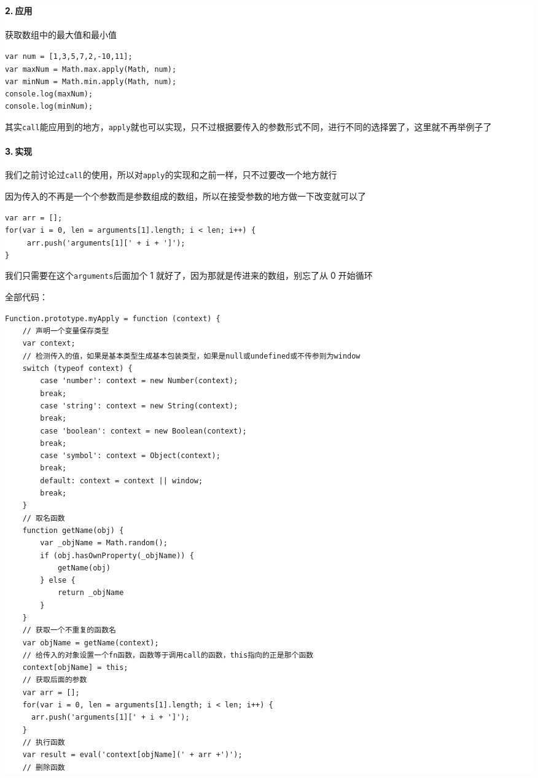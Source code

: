 #### 2. 应用

获取数组中的最大值和最小值
```
var num = [1,3,5,7,2,-10,11];
var maxNum = Math.max.apply(Math, num);
var minNum = Math.min.apply(Math, num);
console.log(maxNum); 
console.log(minNum); 
```

其实`call`能应用到的地方，`apply`就也可以实现，只不过根据要传入的参数形式不同，进行不同的选择罢了，这里就不再举例子了

#### 3. 实现

我们之前讨论过`call`的使用，所以对`apply`的实现和之前一样，只不过要改一个地方就行

因为传入的不再是一个个参数而是参数组成的数组，所以在接受参数的地方做一下改变就可以了

```
var arr = [];
for(var i = 0, len = arguments[1].length; i < len; i++) {
	 arr.push('arguments[1][' + i + ']');
}
```
我们只需要在这个`arguments`后面加个 1 就好了，因为那就是传进来的数组，别忘了从 0 开始循环

全部代码：

```
Function.prototype.myApply = function (context) {
	// 声明一个变量保存类型
	var context;
	// 检测传入的值，如果是基本类型生成基本包装类型，如果是null或undefined或不传参则为window
	switch (typeof context) {
		case 'number': context = new Number(context);
		break;
		case 'string': context = new String(context);
		break;
		case 'boolean': context = new Boolean(context);
		break;
		case 'symbol': context = Object(context);
		break;
		default: context = context || window;
		break;
	}
	// 取名函数
	function getName(obj) {
		var _objName = Math.random();
		if (obj.hasOwnProperty(_objName)) {
			getName(obj)
		} else {
			return _objName
		}
	}
	// 获取一个不重复的函数名
	var objName = getName(context);
	// 给传入的对象设置一个fn函数，函数等于调用call的函数，this指向的正是那个函数
	context[objName] = this;
	// 获取后面的参数
	var arr = [];
	for(var i = 0, len = arguments[1].length; i < len; i++) {
	  arr.push('arguments[1][' + i + ']');
	}
	// 执行函数
	var result = eval('context[objName](' + arr +')');
	// 删除函数
```
